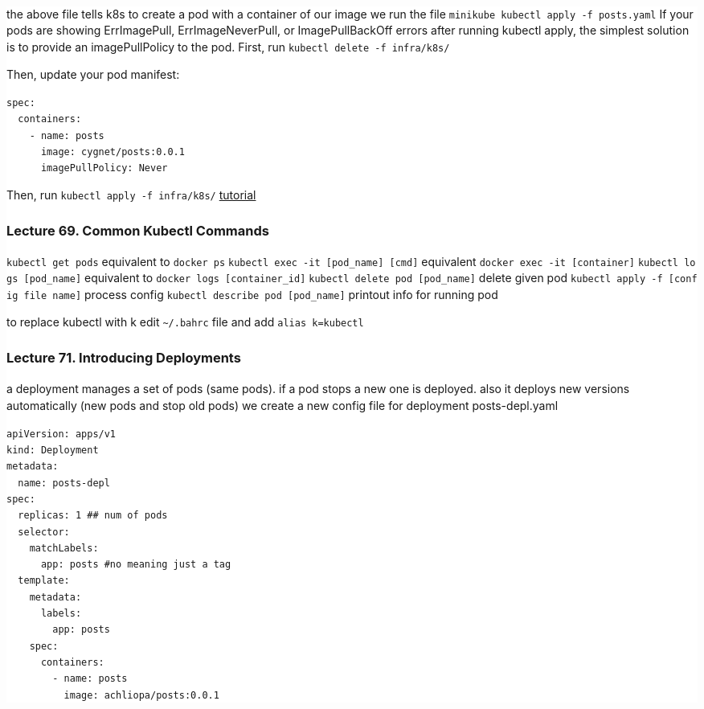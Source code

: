 the above file tells k8s to create a pod with a container of our image
we run the file `minikube kubectl apply -f posts.yaml`
If your pods are showing ErrImagePull, ErrImageNeverPull, or ImagePullBackOff errors after running kubectl apply, the simplest solution is to provide an imagePullPolicy to the pod.
First, run `kubectl delete -f infra/k8s/`

Then, update your pod manifest:

```
spec:
  containers:
    - name: posts
      image: cygnet/posts:0.0.1
      imagePullPolicy: Never
```

Then, run `kubectl apply -f infra/k8s/`
[tutorial](https://minikube.sigs.k8s.io/docs/commands/docker-env/)

### Lecture 69. Common Kubectl Commands

`kubectl get pods` equivalent to `docker ps`
`kubectl exec -it [pod_name] [cmd]` equivalent `docker exec -it [container]`
`kubectl logs [pod_name]` equivalent to `docker logs [container_id]`
`kubectl delete pod [pod_name]` delete given pod
`kubectl apply -f [config file name]` process config
`kubectl describe pod [pod_name]` printout info for running pod

to replace kubectl with k edit `~/.bahrc` file and add `alias k=kubectl`

### Lecture 71. Introducing Deployments

a deployment manages a set of pods (same pods). if a pod stops a new one is deployed.
also it deploys new versions automatically (new pods and stop old pods)
we create a new config file for deployment posts-depl.yaml

```
apiVersion: apps/v1
kind: Deployment
metadata:
  name: posts-depl
spec:
  replicas: 1 ## num of pods
  selector:
    matchLabels:
      app: posts #no meaning just a tag
  template:
    metadata:
      labels:
        app: posts
    spec:
      containers:
        - name: posts
          image: achliopa/posts:0.0.1
```
